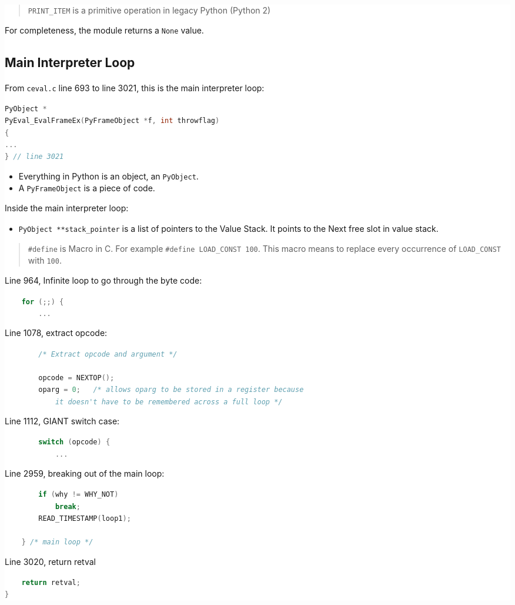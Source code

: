 > `PRINT_ITEM` is a primitive operation in legacy Python (Python 2)

For completeness, the module returns a `None` value.

## Main Interpreter Loop

From `ceval.c` line 693 to line 3021, this is the main interpreter loop:

```c
PyObject *
PyEval_EvalFrameEx(PyFrameObject *f, int throwflag)
{
...
} // line 3021
```

* Everything in Python is an object, an `PyObject`.
* A `PyFrameObject` is a piece of code.

Inside the main interpreter loop:
* `PyObject **stack_pointer` is a list of pointers to the Value Stack.
It points to the Next free slot in value stack.

> `#define` is Macro in C. For example `#define LOAD_CONST 100`. This macro
means to replace every occurrence of `LOAD_CONST` with `100`.

Line 964, Infinite loop to go through the byte code:
```c
    for (;;) {
        ...
```

Line 1078, extract opcode:
```c
        /* Extract opcode and argument */

        opcode = NEXTOP();
        oparg = 0;   /* allows oparg to be stored in a register because
            it doesn't have to be remembered across a full loop */
```

Line 1112, GIANT switch case:
```c
        switch (opcode) {
            ...
```

Line 2959, breaking out of the main loop:
```c
        if (why != WHY_NOT)
            break;
        READ_TIMESTAMP(loop1);

    } /* main loop */
```

Line 3020, return retval
```c
    return retval;
}
```
